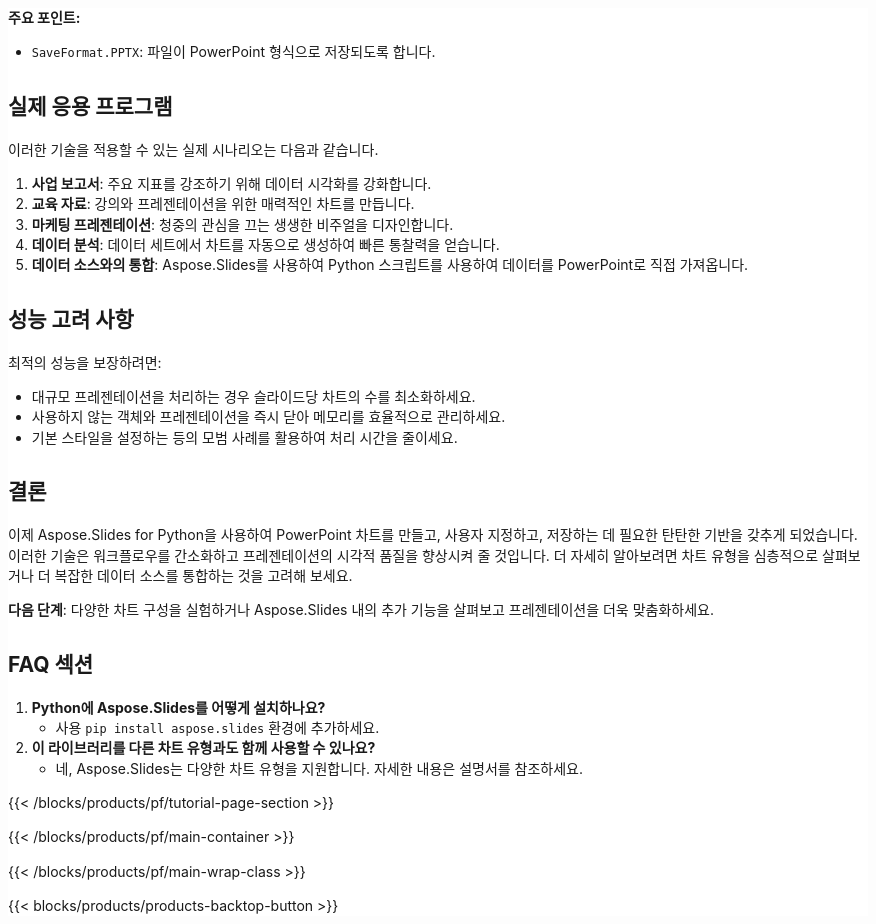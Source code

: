 **주요 포인트:**
- `SaveFormat.PPTX`: 파일이 PowerPoint 형식으로 저장되도록 합니다.

## 실제 응용 프로그램
이러한 기술을 적용할 수 있는 실제 시나리오는 다음과 같습니다.
1. **사업 보고서**: 주요 지표를 강조하기 위해 데이터 시각화를 강화합니다.
2. **교육 자료**: 강의와 프레젠테이션을 위한 매력적인 차트를 만듭니다.
3. **마케팅 프레젠테이션**: 청중의 관심을 끄는 생생한 비주얼을 디자인합니다.
4. **데이터 분석**: 데이터 세트에서 차트를 자동으로 생성하여 빠른 통찰력을 얻습니다.
5. **데이터 소스와의 통합**: Aspose.Slides를 사용하여 Python 스크립트를 사용하여 데이터를 PowerPoint로 직접 가져옵니다.

## 성능 고려 사항
최적의 성능을 보장하려면:
- 대규모 프레젠테이션을 처리하는 경우 슬라이드당 차트의 수를 최소화하세요.
- 사용하지 않는 객체와 프레젠테이션을 즉시 닫아 메모리를 효율적으로 관리하세요.
- 기본 스타일을 설정하는 등의 모범 사례를 활용하여 처리 시간을 줄이세요.

## 결론
이제 Aspose.Slides for Python을 사용하여 PowerPoint 차트를 만들고, 사용자 지정하고, 저장하는 데 필요한 탄탄한 기반을 갖추게 되었습니다. 이러한 기술은 워크플로우를 간소화하고 프레젠테이션의 시각적 품질을 향상시켜 줄 것입니다. 더 자세히 알아보려면 차트 유형을 심층적으로 살펴보거나 더 복잡한 데이터 소스를 통합하는 것을 고려해 보세요.

**다음 단계**: 다양한 차트 구성을 실험하거나 Aspose.Slides 내의 추가 기능을 살펴보고 프레젠테이션을 더욱 맞춤화하세요.

## FAQ 섹션
1. **Python에 Aspose.Slides를 어떻게 설치하나요?**
   - 사용 `pip install aspose.slides` 환경에 추가하세요.
2. **이 라이브러리를 다른 차트 유형과도 함께 사용할 수 있나요?**
   - 네, Aspose.Slides는 다양한 차트 유형을 지원합니다. 자세한 내용은 설명서를 참조하세요.

{{< /blocks/products/pf/tutorial-page-section >}}

{{< /blocks/products/pf/main-container >}}

{{< /blocks/products/pf/main-wrap-class >}}

{{< blocks/products/products-backtop-button >}}